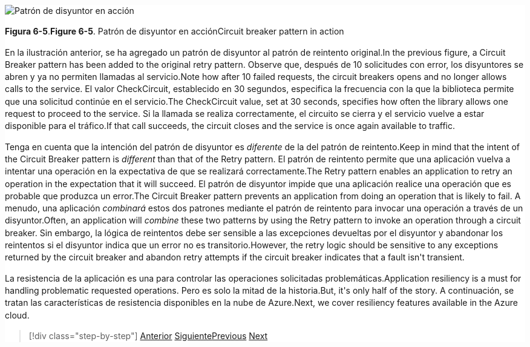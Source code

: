 ![Patrón de disyuntor en acción](./media/circuit-breaker-pattern.png)

<span data-ttu-id="396e0-156">**Figura 6-5**.</span><span class="sxs-lookup"><span data-stu-id="396e0-156">**Figure 6-5**.</span></span> <span data-ttu-id="396e0-157">Patrón de disyuntor en acción</span><span class="sxs-lookup"><span data-stu-id="396e0-157">Circuit breaker pattern in action</span></span>

<span data-ttu-id="396e0-158">En la ilustración anterior, se ha agregado un patrón de disyuntor al patrón de reintento original.</span><span class="sxs-lookup"><span data-stu-id="396e0-158">In the previous figure, a Circuit Breaker pattern has been added to the original retry pattern.</span></span> <span data-ttu-id="396e0-159">Observe que, después de 10 solicitudes con error, los disyuntores se abren y ya no permiten llamadas al servicio.</span><span class="sxs-lookup"><span data-stu-id="396e0-159">Note how after 10 failed requests, the circuit breakers opens and no longer allows calls to the service.</span></span> <span data-ttu-id="396e0-160">El valor CheckCircuit, establecido en 30 segundos, especifica la frecuencia con la que la biblioteca permite que una solicitud continúe en el servicio.</span><span class="sxs-lookup"><span data-stu-id="396e0-160">The CheckCircuit value, set at 30 seconds, specifies how often the library allows one request to proceed to the service.</span></span> <span data-ttu-id="396e0-161">Si la llamada se realiza correctamente, el circuito se cierra y el servicio vuelve a estar disponible para el tráfico.</span><span class="sxs-lookup"><span data-stu-id="396e0-161">If that call succeeds, the circuit closes and the service is once again available to traffic.</span></span>

<span data-ttu-id="396e0-162">Tenga en cuenta que la intención del patrón de disyuntor es *diferente* de la del patrón de reintento.</span><span class="sxs-lookup"><span data-stu-id="396e0-162">Keep in mind that the intent of the Circuit Breaker pattern is *different* than that of the Retry pattern.</span></span> <span data-ttu-id="396e0-163">El patrón de reintento permite que una aplicación vuelva a intentar una operación en la expectativa de que se realizará correctamente.</span><span class="sxs-lookup"><span data-stu-id="396e0-163">The Retry pattern enables an application to retry an operation in the expectation that it will succeed.</span></span> <span data-ttu-id="396e0-164">El patrón de disyuntor impide que una aplicación realice una operación que es probable que produzca un error.</span><span class="sxs-lookup"><span data-stu-id="396e0-164">The Circuit Breaker pattern prevents an application from doing an operation that is likely to fail.</span></span> <span data-ttu-id="396e0-165">A menudo, una aplicación *combinará* estos dos patrones mediante el patrón de reintento para invocar una operación a través de un disyuntor.</span><span class="sxs-lookup"><span data-stu-id="396e0-165">Often, an application will *combine* these two patterns by using the Retry pattern to invoke an operation through a circuit breaker.</span></span> <span data-ttu-id="396e0-166">Sin embargo, la lógica de reintentos debe ser sensible a las excepciones devueltas por el disyuntor y abandonar los reintentos si el disyuntor indica que un error no es transitorio.</span><span class="sxs-lookup"><span data-stu-id="396e0-166">However, the retry logic should be sensitive to any exceptions returned by the circuit breaker and abandon retry attempts if the circuit breaker indicates that a fault isn't transient.</span></span>

<span data-ttu-id="396e0-167">La resistencia de la aplicación es una para controlar las operaciones solicitadas problemáticas.</span><span class="sxs-lookup"><span data-stu-id="396e0-167">Application resiliency is a must for handling problematic requested operations.</span></span> <span data-ttu-id="396e0-168">Pero es solo la mitad de la historia.</span><span class="sxs-lookup"><span data-stu-id="396e0-168">But, it's only half of the story.</span></span> <span data-ttu-id="396e0-169">A continuación, se tratan las características de resistencia disponibles en la nube de Azure.</span><span class="sxs-lookup"><span data-stu-id="396e0-169">Next, we cover resiliency features available in the Azure cloud.</span></span>

>[!div class="step-by-step"]
><span data-ttu-id="396e0-170">[Anterior](resiliency.md)
>[Siguiente](infrastructure-resiliency-azure.md)</span><span class="sxs-lookup"><span data-stu-id="396e0-170">[Previous](resiliency.md)
[Next](infrastructure-resiliency-azure.md)</span></span>
